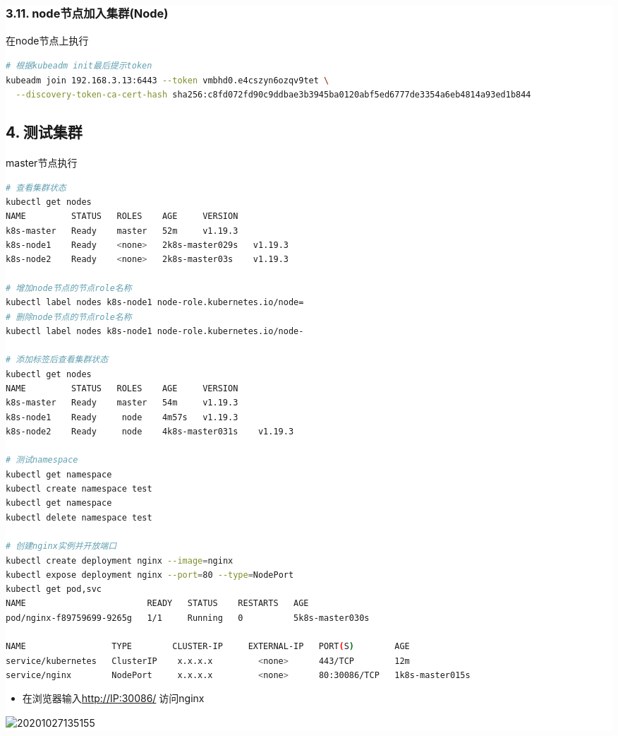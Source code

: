 ### 3.11. node节点加入集群(Node)

在node节点上执行

```bash
# 根据kubeadm init最后提示token
kubeadm join 192.168.3.13:6443 --token vmbhd0.e4cszyn6ozqv9tet \
  --discovery-token-ca-cert-hash sha256:c8fd072fd90c9ddbae3b3945ba0120abf5ed6777de3354a6eb4814a93ed1b844
```

## 4. 测试集群

master节点执行

```bash
# 查看集群状态
kubectl get nodes
NAME         STATUS   ROLES    AGE     VERSION
k8s-master   Ready    master   52m     v1.19.3
k8s-node1    Ready    <none>   2k8s-master029s   v1.19.3
k8s-node2    Ready    <none>   2k8s-master03s    v1.19.3

# 增加node节点的节点role名称
kubectl label nodes k8s-node1 node-role.kubernetes.io/node=
# 删除node节点的节点role名称
kubectl label nodes k8s-node1 node-role.kubernetes.io/node-

# 添加标签后查看集群状态
kubectl get nodes
NAME         STATUS   ROLES    AGE     VERSION
k8s-master   Ready    master   54m     v1.19.3
k8s-node1    Ready     node    4m57s   v1.19.3
k8s-node2    Ready     node    4k8s-master031s    v1.19.3

# 测试namespace
kubectl get namespace
kubectl create namespace test
kubectl get namespace
kubectl delete namespace test

# 创建nginx实例并开放端口
kubectl create deployment nginx --image=nginx
kubectl expose deployment nginx --port=80 --type=NodePort
kubectl get pod,svc
NAME                        READY   STATUS    RESTARTS   AGE
pod/nginx-f89759699-9265g   1/1     Running   0          5k8s-master030s

NAME                 TYPE        CLUSTER-IP     EXTERNAL-IP   PORT(S)        AGE
service/kubernetes   ClusterIP    x.x.x.x         <none>      443/TCP        12m
service/nginx        NodePort     x.x.x.x         <none>      80:30086/TCP   1k8s-master015s

```

- 在浏览器输入<http://IP:30086/> 访问nginx

![20201027135155](https://deemoprobe.oss-cn-shanghai.aliyuncs.com/images/20201027135155.png)
